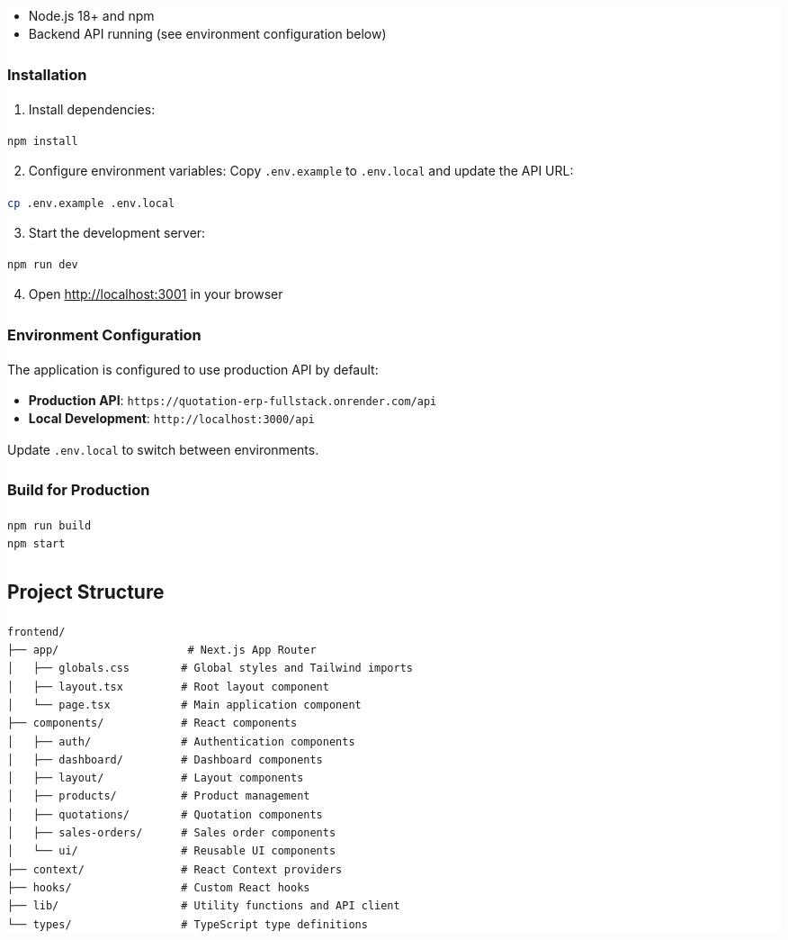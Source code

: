 - Node.js 18+ and npm
- Backend API running (see environment configuration below)

### Installation

1. Install dependencies:

```bash
npm install
```

2. Configure environment variables:
   Copy `.env.example` to `.env.local` and update the API URL:

```bash
cp .env.example .env.local
```

3. Start the development server:

```bash
npm run dev
```

4. Open [http://localhost:3001](http://localhost:3001) in your browser

### Environment Configuration

The application is configured to use production API by default:

- **Production API**: `https://quotation-erp-fullstack.onrender.com/api`
- **Local Development**: `http://localhost:3000/api`

Update `.env.local` to switch between environments.

### Build for Production

```bash
npm run build
npm start
```

## Project Structure

```
frontend/
├── app/                    # Next.js App Router
│   ├── globals.css        # Global styles and Tailwind imports
│   ├── layout.tsx         # Root layout component
│   └── page.tsx           # Main application component
├── components/            # React components
│   ├── auth/              # Authentication components
│   ├── dashboard/         # Dashboard components
│   ├── layout/            # Layout components
│   ├── products/          # Product management
│   ├── quotations/        # Quotation components
│   ├── sales-orders/      # Sales order components
│   └── ui/                # Reusable UI components
├── context/               # React Context providers
├── hooks/                 # Custom React hooks
├── lib/                   # Utility functions and API client
└── types/                 # TypeScript type definitions
```
